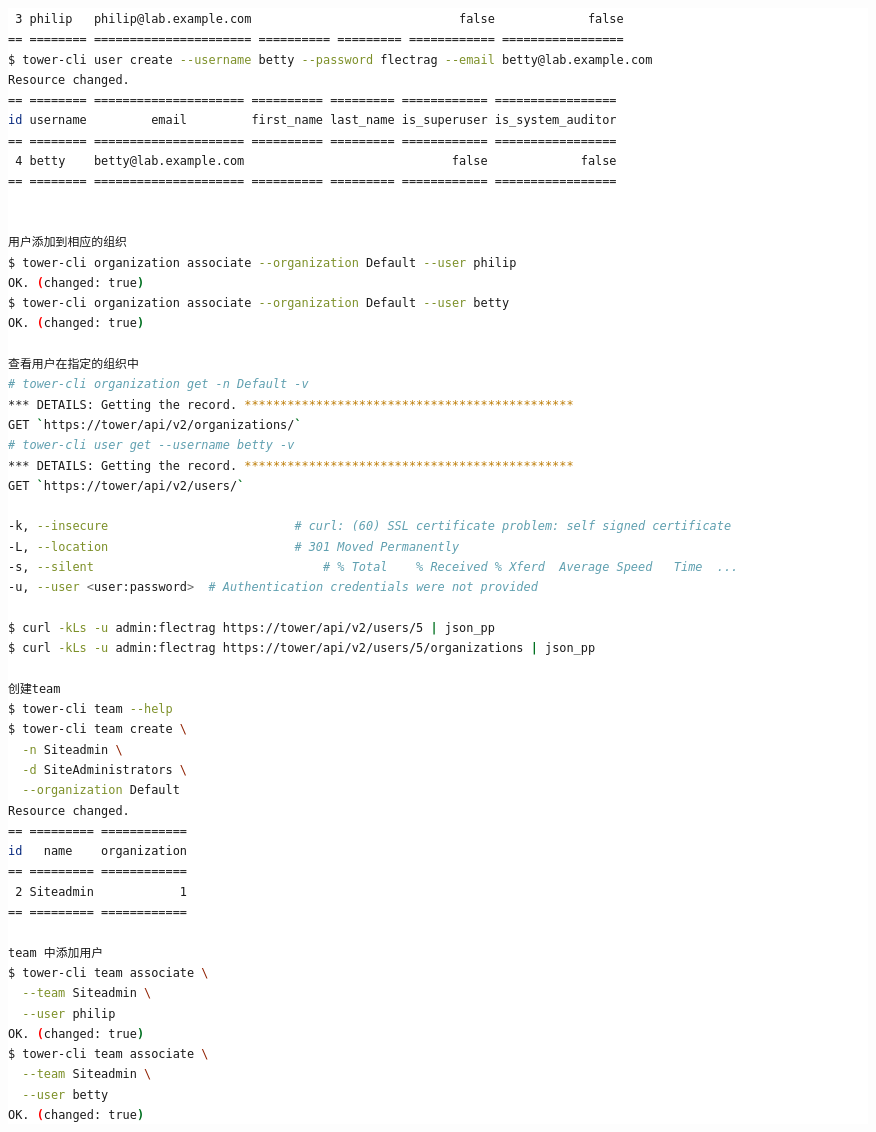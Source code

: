 ```bash
 3 philip   philip@lab.example.com                             false             false
== ======== ====================== ========== ========= ============ =================
$ tower-cli user create --username betty --password flectrag --email betty@lab.example.com
Resource changed.
== ======== ===================== ========== ========= ============ ================= 
id username         email         first_name last_name is_superuser is_system_auditor 
== ======== ===================== ========== ========= ============ ================= 
 4 betty    betty@lab.example.com                             false             false
== ======== ===================== ========== ========= ============ =================


用户添加到相应的组织
$ tower-cli organization associate --organization Default --user philip
OK. (changed: true)
$ tower-cli organization associate --organization Default --user betty
OK. (changed: true)

查看用户在指定的组织中
# tower-cli organization get -n Default -v
*** DETAILS: Getting the record. **********************************************
GET `https://tower/api/v2/organizations/`
# tower-cli user get --username betty -v
*** DETAILS: Getting the record. **********************************************
GET `https://tower/api/v2/users/`

-k, --insecure							# curl: (60) SSL certificate problem: self signed certificate
-L, --location							# 301 Moved Permanently
-s, --silent								# % Total    % Received % Xferd  Average Speed   Time  ...
-u, --user <user:password>	# Authentication credentials were not provided

$ curl -kLs -u admin:flectrag https://tower/api/v2/users/5 | json_pp
$ curl -kLs -u admin:flectrag https://tower/api/v2/users/5/organizations | json_pp

创建team
$ tower-cli team --help
$ tower-cli team create \
  -n Siteadmin \
  -d SiteAdministrators \
  --organization Default
Resource changed.
== ========= ============ 
id   name    organization 
== ========= ============ 
 2 Siteadmin            1
== ========= ============

team 中添加用户
$ tower-cli team associate \
  --team Siteadmin \
  --user philip
OK. (changed: true)
$ tower-cli team associate \
  --team Siteadmin \
  --user betty
OK. (changed: true)
```
